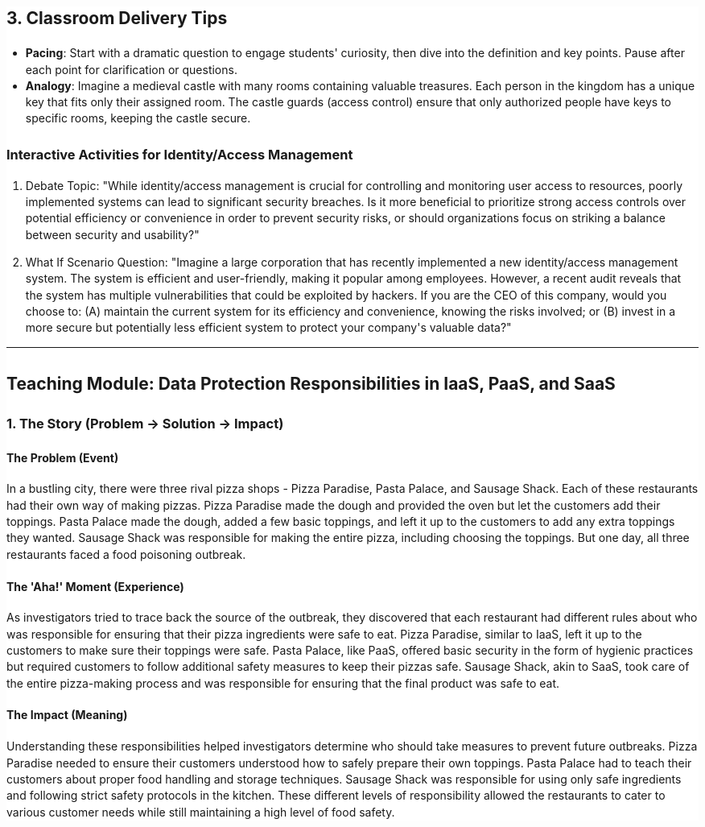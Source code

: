 ## 3. Classroom Delivery Tips
- **Pacing**: Start with a dramatic question to engage students' curiosity, then dive into the definition and key points. Pause after each point for clarification or questions.
- **Analogy**: Imagine a medieval castle with many rooms containing valuable treasures. Each person in the kingdom has a unique key that fits only their assigned room. The castle guards (access control) ensure that only authorized people have keys to specific rooms, keeping the castle secure.

### Interactive Activities for Identity/Access Management
 1. Debate Topic: "While identity/access management is crucial for controlling and monitoring user access to resources, poorly implemented systems can lead to significant security breaches. Is it more beneficial to prioritize strong access controls over potential efficiency or convenience in order to prevent security risks, or should organizations focus on striking a balance between security and usability?"

2. What If Scenario Question: "Imagine a large corporation that has recently implemented a new identity/access management system. The system is efficient and user-friendly, making it popular among employees. However, a recent audit reveals that the system has multiple vulnerabilities that could be exploited by hackers. If you are the CEO of this company, would you choose to: (A) maintain the current system for its efficiency and convenience, knowing the risks involved; or (B) invest in a more secure but potentially less efficient system to protect your company's valuable data?"


---

## Teaching Module: Data Protection Responsibilities in IaaS, PaaS, and SaaS
 ### 1. The Story (Problem -> Solution -> Impact)

#### The Problem (Event)
In a bustling city, there were three rival pizza shops - Pizza Paradise, Pasta Palace, and Sausage Shack. Each of these restaurants had their own way of making pizzas. Pizza Paradise made the dough and provided the oven but let the customers add their toppings. Pasta Palace made the dough, added a few basic toppings, and left it up to the customers to add any extra toppings they wanted. Sausage Shack was responsible for making the entire pizza, including choosing the toppings. But one day, all three restaurants faced a food poisoning outbreak.

#### The 'Aha!' Moment (Experience)
As investigators tried to trace back the source of the outbreak, they discovered that each restaurant had different rules about who was responsible for ensuring that their pizza ingredients were safe to eat. Pizza Paradise, similar to IaaS, left it up to the customers to make sure their toppings were safe. Pasta Palace, like PaaS, offered basic security in the form of hygienic practices but required customers to follow additional safety measures to keep their pizzas safe. Sausage Shack, akin to SaaS, took care of the entire pizza-making process and was responsible for ensuring that the final product was safe to eat.

#### The Impact (Meaning)
Understanding these responsibilities helped investigators determine who should take measures to prevent future outbreaks. Pizza Paradise needed to ensure their customers understood how to safely prepare their own toppings. Pasta Palace had to teach their customers about proper food handling and storage techniques. Sausage Shack was responsible for using only safe ingredients and following strict safety protocols in the kitchen. These different levels of responsibility allowed the restaurants to cater to various customer needs while still maintaining a high level of food safety.
